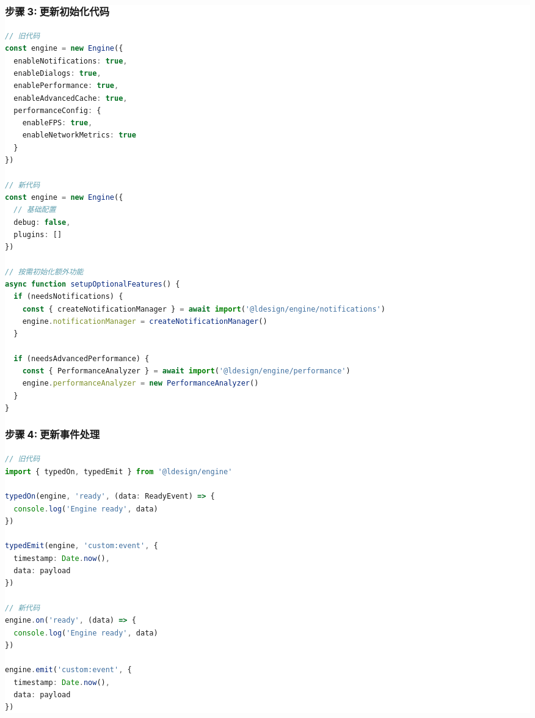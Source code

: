 ### 步骤 3: 更新初始化代码

```typescript
// 旧代码
const engine = new Engine({
  enableNotifications: true,
  enableDialogs: true,
  enablePerformance: true,
  enableAdvancedCache: true,
  performanceConfig: {
    enableFPS: true,
    enableNetworkMetrics: true
  }
})

// 新代码
const engine = new Engine({
  // 基础配置
  debug: false,
  plugins: []
})

// 按需初始化额外功能
async function setupOptionalFeatures() {
  if (needsNotifications) {
    const { createNotificationManager } = await import('@ldesign/engine/notifications')
    engine.notificationManager = createNotificationManager()
  }
  
  if (needsAdvancedPerformance) {
    const { PerformanceAnalyzer } = await import('@ldesign/engine/performance')
    engine.performanceAnalyzer = new PerformanceAnalyzer()
  }
}
```

### 步骤 4: 更新事件处理

```typescript
// 旧代码
import { typedOn, typedEmit } from '@ldesign/engine'

typedOn(engine, 'ready', (data: ReadyEvent) => {
  console.log('Engine ready', data)
})

typedEmit(engine, 'custom:event', { 
  timestamp: Date.now(),
  data: payload 
})

// 新代码
engine.on('ready', (data) => {
  console.log('Engine ready', data)
})

engine.emit('custom:event', {
  timestamp: Date.now(),
  data: payload
})
```

